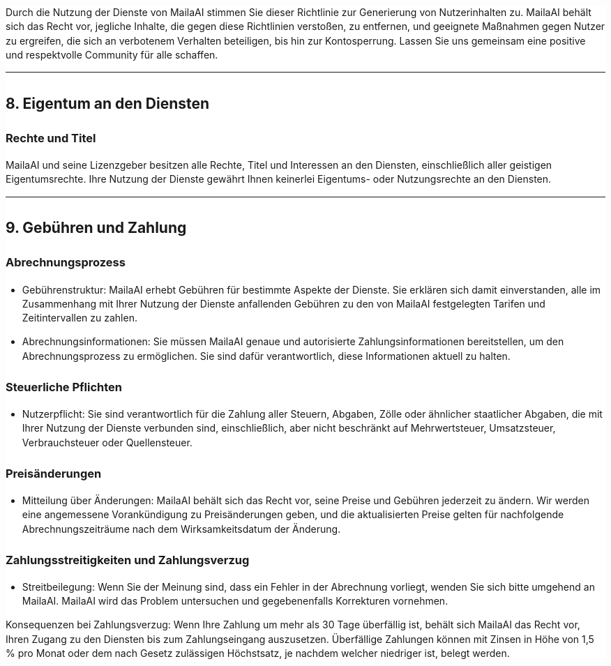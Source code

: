Durch die Nutzung der Dienste von MailaAI stimmen Sie dieser Richtlinie zur Generierung von Nutzerinhalten zu. MailaAI behält sich das Recht vor, jegliche Inhalte, die gegen diese Richtlinien verstoßen, zu entfernen, und geeignete Maßnahmen gegen Nutzer zu ergreifen, die sich an verbotenem Verhalten beteiligen, bis hin zur Kontosperrung. Lassen Sie uns gemeinsam eine positive und respektvolle Community für alle schaffen.

---

## 8. Eigentum an den Diensten

### Rechte und Titel

MailaAI und seine Lizenzgeber besitzen alle Rechte, Titel und Interessen an den Diensten, einschließlich aller geistigen Eigentumsrechte. Ihre Nutzung der Dienste gewährt Ihnen keinerlei Eigentums- oder Nutzungsrechte an den Diensten.

---

## 9. Gebühren und Zahlung

### Abrechnungsprozess

- Gebührenstruktur: MailaAI erhebt Gebühren für bestimmte Aspekte der Dienste. Sie erklären sich damit einverstanden, alle im Zusammenhang mit Ihrer Nutzung der Dienste anfallenden Gebühren zu den von MailaAI festgelegten Tarifen und Zeitintervallen zu zahlen.

- Abrechnungsinformationen: Sie müssen MailaAI genaue und autorisierte Zahlungsinformationen bereitstellen, um den Abrechnungsprozess zu ermöglichen. Sie sind dafür verantwortlich, diese Informationen aktuell zu halten.

### Steuerliche Pflichten

- Nutzerpflicht: Sie sind verantwortlich für die Zahlung aller Steuern, Abgaben, Zölle oder ähnlicher staatlicher Abgaben, die mit Ihrer Nutzung der Dienste verbunden sind, einschließlich, aber nicht beschränkt auf Mehrwertsteuer, Umsatzsteuer, Verbrauchsteuer oder Quellensteuer.

### Preisänderungen

- Mitteilung über Änderungen: MailaAI behält sich das Recht vor, seine Preise und Gebühren jederzeit zu ändern. Wir werden eine angemessene Vorankündigung zu Preisänderungen geben, und die aktualisierten Preise gelten für nachfolgende Abrechnungszeiträume nach dem Wirksamkeitsdatum der Änderung.

### Zahlungsstreitigkeiten und Zahlungsverzug

- Streitbeilegung: Wenn Sie der Meinung sind, dass ein Fehler in der Abrechnung vorliegt, wenden Sie sich bitte umgehend an MailaAI. MailaAI wird das Problem untersuchen und gegebenenfalls Korrekturen vornehmen.

Konsequenzen bei Zahlungsverzug: Wenn Ihre Zahlung um mehr als 30 Tage überfällig ist, behält sich MailaAI das Recht vor, Ihren Zugang zu den Diensten bis zum Zahlungseingang auszusetzen. Überfällige Zahlungen können mit Zinsen in Höhe von 1,5 % pro Monat oder dem nach Gesetz zulässigen Höchstsatz, je nachdem welcher niedriger ist, belegt werden.
